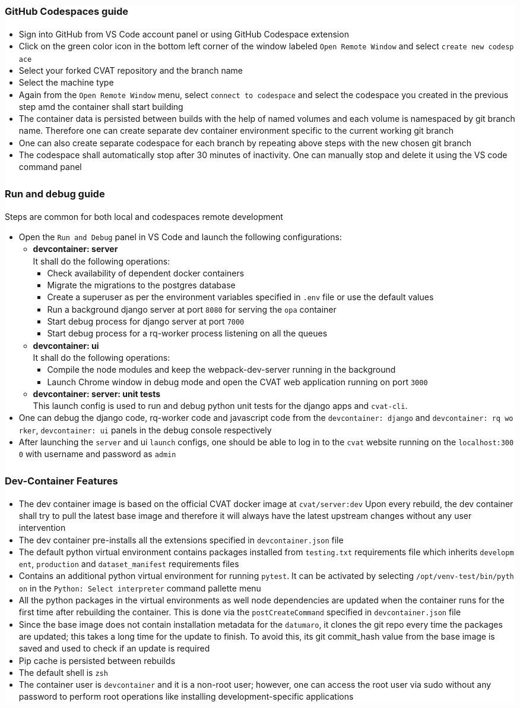 ### GitHub Codespaces guide
- Sign into GitHub from VS Code account panel or using GitHub Codespace extension
- Click on the green color icon in the bottom left corner of the window labeled `Open Remote Window` and select `create new codespace`
- Select your forked CVAT repository and the branch name
- Select the machine type
- Again from the `Open Remote Window` menu, select `connect to codespace` and select the codespace you created in the previous step amd the container shall start building
- The container data is persisted between builds with the help of named volumes and each volume is namespaced by git branch name. Therefore one can create separate dev container environment specific to the current working git branch
- One can also create separate codespace for each branch by repeating above steps with the new chosen git branch
- The codespace shall automatically stop after 30 minutes of inactivity. One can manually stop and delete it using the VS code command panel

### Run and debug guide
Steps are common for both local and codespaces remote development
- Open the `Run and Debug` panel in VS Code and launch the following configurations:
  - **devcontainer: server**\
      It shall do the following operations:
    - Check availability of dependent docker containers
    - Migrate the migrations to the postgres database
    - Create a superuser as per the environment variables specified in `.env` file or use the default values
    - Run a background django server at port `8080` for serving the `opa` container
    - Start debug process for django server at port `7000`
    - Start debug process for a rq-worker process listening on all the queues
  - **devcontainer: ui**\
      It shall do the following operations:
    - Compile the node modules and keep the webpack-dev-server running in the background
    - Launch Chrome window in debug mode and open the CVAT web application running on port `3000`
  - **devcontainer: server: unit tests**\
      This launch config is used to run and debug python unit tests for the django apps and `cvat-cli`.
- One can debug the django code, rq-worker code and javascript code from the `devcontainer: django` and `devcontainer: rq worker`, `devcontainer: ui` panels in the debug console respectively
- After launching the `server` and ui `launch` configs, one should be able to log in to the `cvat` website running on the `localhost:3000` with username and password as `admin`

### Dev-Container Features
  - The dev container image is based on the official CVAT docker image at `cvat/server:dev` Upon every rebuild, the dev container shall try to pull the latest base image and therefore it will always have the latest upstream changes without any user intervention
  - The dev container pre-installs all the extensions specified in `devcontainer.json` file
  - The default python virtual environment contains packages installed from `testing.txt` requirements file which inherits `development`, `production` and `dataset_manifest` requirements files
  - Contains an additional python virtual environment for running `pytest`. It can be activated by selecting `/opt/venv-test/bin/python` in the `Python: Select interpreter` command pallette menu
  - All the python packages in the virtual environments as well node dependencies are updated when the container runs for the first time after rebuilding the container. This is done via the `postCreateCommand` specified in `devcontainer.json` file
  - Since the base image does not contain installation metadata for the `datumaro`, it clones the git repo every time the packages are updated; this takes a long time for the update to finish. To avoid this, its git commit_hash value from the base image is saved and used to check if an update is required
  - Pip cache is persisted between rebuilds
  - The default shell is `zsh`
  - The container user is `devcontainer` and it is a non-root user; however, one can access the root user via sudo without any password to perform root operations like installing development-specific applications